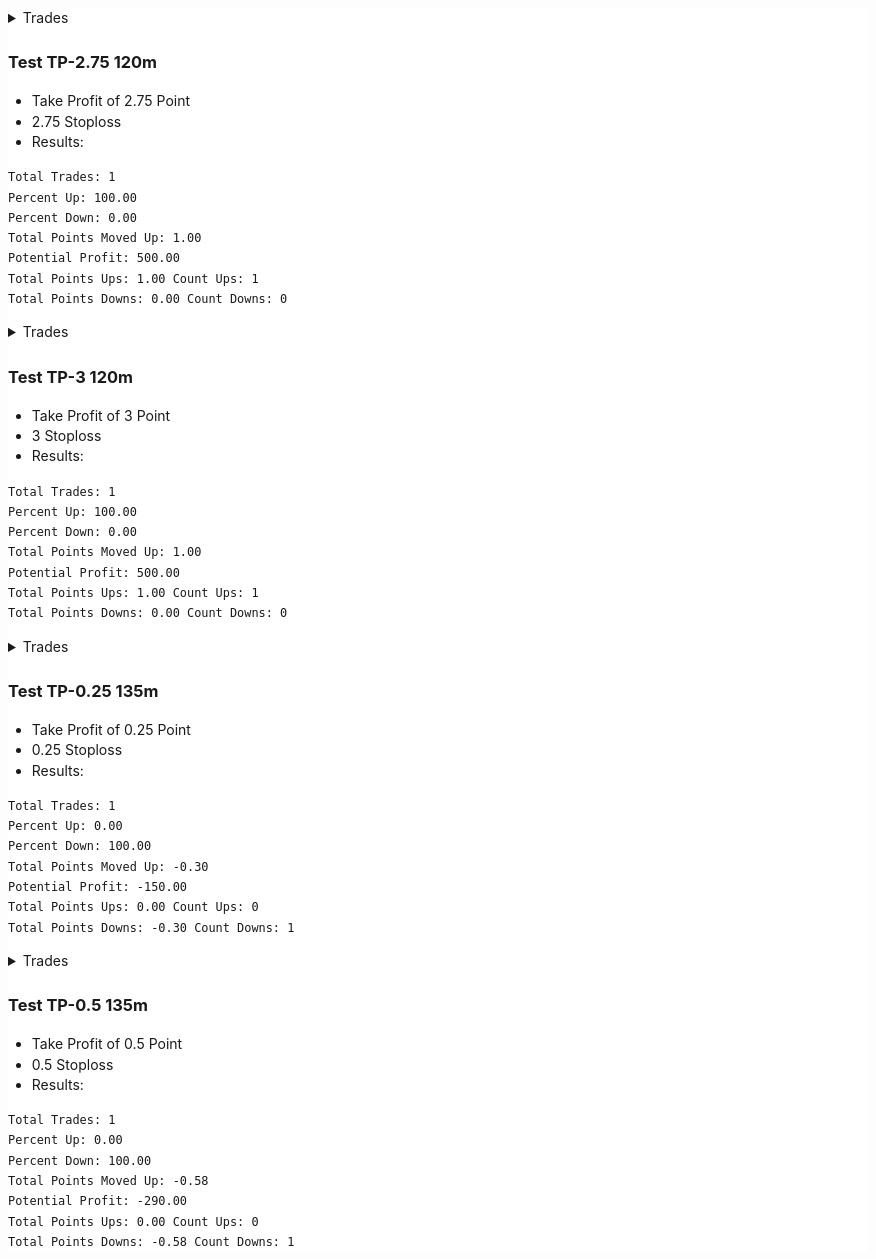 <details><summary>Trades</summary></details>

### Test TP-2.75 120m
* Take Profit of 2.75 Point
* 2.75 Stoploss
* Results:
```
Total Trades: 1
Percent Up: 100.00
Percent Down: 0.00
Total Points Moved Up: 1.00
Potential Profit: 500.00
Total Points Ups: 1.00 Count Ups: 1
Total Points Downs: 0.00 Count Downs: 0
```

<details><summary>Trades</summary></details>

### Test TP-3 120m
* Take Profit of 3 Point
* 3 Stoploss
* Results:
```
Total Trades: 1
Percent Up: 100.00
Percent Down: 0.00
Total Points Moved Up: 1.00
Potential Profit: 500.00
Total Points Ups: 1.00 Count Ups: 1
Total Points Downs: 0.00 Count Downs: 0
```

<details><summary>Trades</summary></details>

### Test TP-0.25 135m
* Take Profit of 0.25 Point
* 0.25 Stoploss
* Results:
```
Total Trades: 1
Percent Up: 0.00
Percent Down: 100.00
Total Points Moved Up: -0.30
Potential Profit: -150.00
Total Points Ups: 0.00 Count Ups: 0
Total Points Downs: -0.30 Count Downs: 1
```

<details><summary>Trades</summary></details>

### Test TP-0.5 135m
* Take Profit of 0.5 Point
* 0.5 Stoploss
* Results:
```
Total Trades: 1
Percent Up: 0.00
Percent Down: 100.00
Total Points Moved Up: -0.58
Potential Profit: -290.00
Total Points Ups: 0.00 Count Ups: 0
Total Points Downs: -0.58 Count Downs: 1
```
